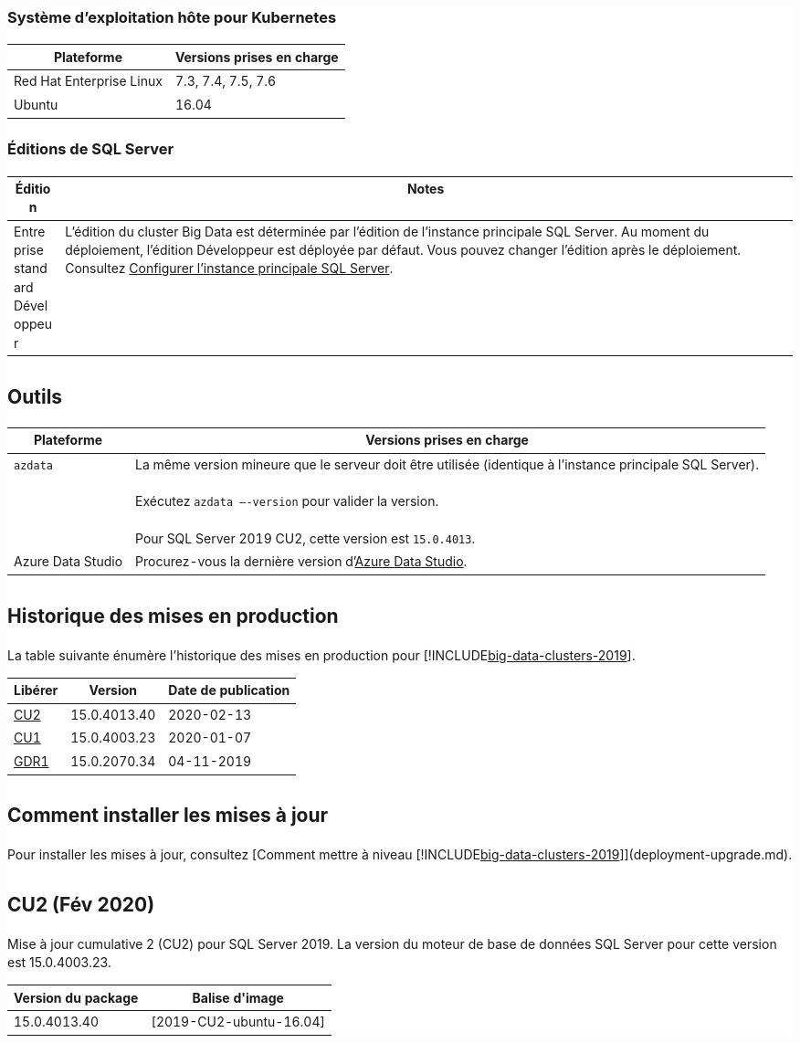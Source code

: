 ### <a name="host-os-for-kubernetes"></a>Système d’exploitation hôte pour Kubernetes

|Plateforme|Versions prises en charge|
|---------|---------|
|Red Hat Enterprise Linux|7.3, 7.4, 7.5, 7.6|
|Ubuntu|16.04|

### <a name="sql-server-editions"></a>Éditions de SQL Server

|Édition|Notes|
|---------|---------|
|Entreprise<br/>standard<br/>Développeur| L’édition du cluster Big Data est déterminée par l’édition de l’instance principale SQL Server. Au moment du déploiement, l’édition Développeur est déployée par défaut. Vous pouvez changer l’édition après le déploiement. Consultez [Configurer l’instance principale SQL Server](../big-data-cluster/configure-sql-server-master-instance.md). |

## <a name="tools"></a>Outils

|Plateforme|Versions prises en charge|
|---------|---------|
|`azdata`|La même version mineure que le serveur doit être utilisée (identique à l’instance principale SQL Server).<br/><br/>Exécutez `azdata –-version` pour valider la version.<br/><br/>Pour SQL Server 2019 CU2, cette version est `15.0.4013`.|
|Azure Data Studio|Procurez-vous la dernière version d’[Azure Data Studio](https://aka.ms/getazuredatastudio).|

## <a name="release-history"></a>Historique des mises en production

La table suivante énumère l’historique des mises en production pour [!INCLUDE[big-data-clusters-2019](../includes/ssbigdataclusters-ver15.md)].

| Libérer               | Version       | Date de publication |
|-----------------------|---------------|--------------|
| [CU2](#cu2)           | 15.0.4013.40    | 2020-02-13   |
| [CU1](#cu1)           | 15.0.4003.23   | 2020-01-07   |
| [GDR1](#rtm)            | 15.0.2070.34  | 04-11-2019   |

## <a name="how-to-install-updates"></a>Comment installer les mises à jour

Pour installer les mises à jour, consultez [Comment mettre à niveau [!INCLUDE[big-data-clusters-2019](../includes/ssbigdataclusters-ss-nover.md)]](deployment-upgrade.md).

## <a id="cu2"></a> CU2 (Fév 2020)

Mise à jour cumulative 2 (CU2) pour SQL Server 2019. La version du moteur de base de données SQL Server pour cette version est 15.0.4003.23.

|Version du package | Balise d'image |
|-----|-----|
|15.0.4013.40 |[2019-CU2-ubuntu-16.04]
